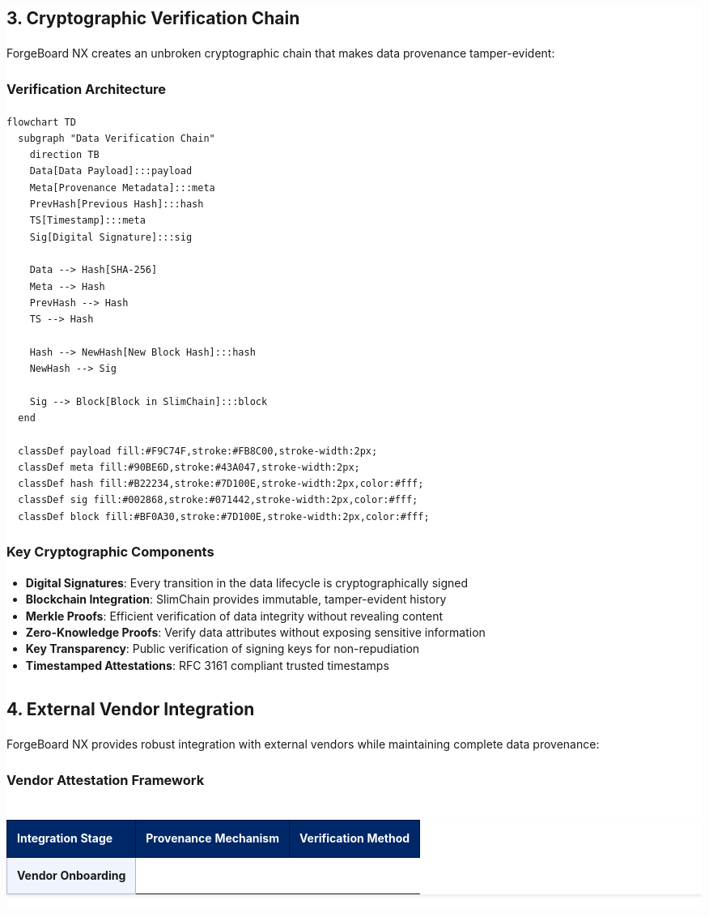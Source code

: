 ## 3. Cryptographic Verification Chain

ForgeBoard NX creates an unbroken cryptographic chain that makes data provenance tamper-evident:

### Verification Architecture

```mermaid
flowchart TD
  subgraph "Data Verification Chain"
    direction TB
    Data[Data Payload]:::payload
    Meta[Provenance Metadata]:::meta
    PrevHash[Previous Hash]:::hash
    TS[Timestamp]:::meta
    Sig[Digital Signature]:::sig
    
    Data --> Hash[SHA-256]
    Meta --> Hash
    PrevHash --> Hash
    TS --> Hash
    
    Hash --> NewHash[New Block Hash]:::hash
    NewHash --> Sig
    
    Sig --> Block[Block in SlimChain]:::block
  end
  
  classDef payload fill:#F9C74F,stroke:#FB8C00,stroke-width:2px;
  classDef meta fill:#90BE6D,stroke:#43A047,stroke-width:2px;
  classDef hash fill:#B22234,stroke:#7D100E,stroke-width:2px,color:#fff;
  classDef sig fill:#002868,stroke:#071442,stroke-width:2px,color:#fff;
  classDef block fill:#BF0A30,stroke:#7D100E,stroke-width:2px,color:#fff;
```

### Key Cryptographic Components

- **Digital Signatures**: Every transition in the data lifecycle is cryptographically signed
- **Blockchain Integration**: SlimChain provides immutable, tamper-evident history
- **Merkle Proofs**: Efficient verification of data integrity without revealing content
- **Zero-Knowledge Proofs**: Verify data attributes without exposing sensitive information
- **Key Transparency**: Public verification of signing keys for non-repudiation
- **Timestamped Attestations**: RFC 3161 compliant trusted timestamps

## 4. External Vendor Integration

ForgeBoard NX provides robust integration with external vendors while maintaining complete data provenance:

### Vendor Attestation Framework

<div style="overflow-x: auto;">
<table style="width: 100%; border-collapse: collapse; margin: 20px 0; box-shadow: 0 2px 4px rgba(0,0,0,0.1);">
  <thead>
    <tr style="background-color: #002868; color: white;">
      <th style="padding: 12px; text-align: left; border: 1px solid #071442;">Integration Stage</th>
      <th style="padding: 12px; text-align: left; border: 1px solid #071442;">Provenance Mechanism</th>
      <th style="padding: 12px; text-align: left; border: 1px solid #071442;">Verification Method</th>
    </tr>
  </thead>
  <tbody>
    <tr style="background-color: #F0F4FF;">
      <td style="padding: 12px; border: 1px solid #AAB6D3;"><strong>Vendor Onboarding</strong></td>